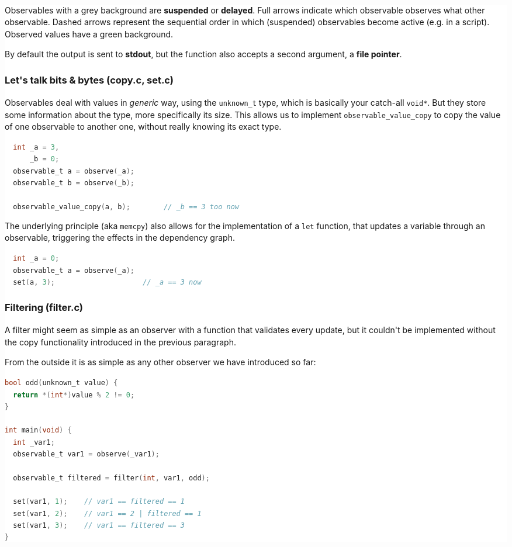 Observables with a grey background are **suspended** or **delayed**. Full arrows indicate which observable observes what other observable. Dashed arrows represent the sequential order in which (suspended) observables become active (e.g. in a script). Observed values have a green background.

By default the output is sent to **stdout**, but the function also accepts a second argument, a **file pointer**.

### Let's talk bits & bytes (copy.c, set.c)

Observables deal with values in _generic_ way, using the `unknown_t` type, which is basically your catch-all `void*`. But they store some information about the type, more specifically its size. This allows us to implement `observable_value_copy` to copy the value of one observable to another one, without really knowing its exact type.

```c
  int _a = 3,
      _b = 0;
  observable_t a = observe(_a);
  observable_t b = observe(_b);

  observable_value_copy(a, b);        // _b == 3 too now
```

The underlying principle (aka `memcpy`) also allows for the implementation of a `let` function, that updates a variable through an observable, triggering the effects in the dependency graph.

```c
  int _a = 0;
  observable_t a = observe(_a);
  set(a, 3);                     // _a == 3 now
```

### Filtering (filter.c)

A filter might seem as simple as an observer with a function that validates every update, but it couldn't be implemented without the copy functionality introduced in the previous paragraph.

From the outside it is as simple as any other observer we have introduced so far:

```c
bool odd(unknown_t value) {
  return *(int*)value % 2 != 0;
}

int main(void) {
  int _var1;
  observable_t var1 = observe(_var1);

  observable_t filtered = filter(int, var1, odd);

  set(var1, 1);    // var1 == filtered == 1
  set(var1, 2);    // var1 == 2 | filtered == 1
  set(var1, 3);    // var1 == filtered == 3
}
```
